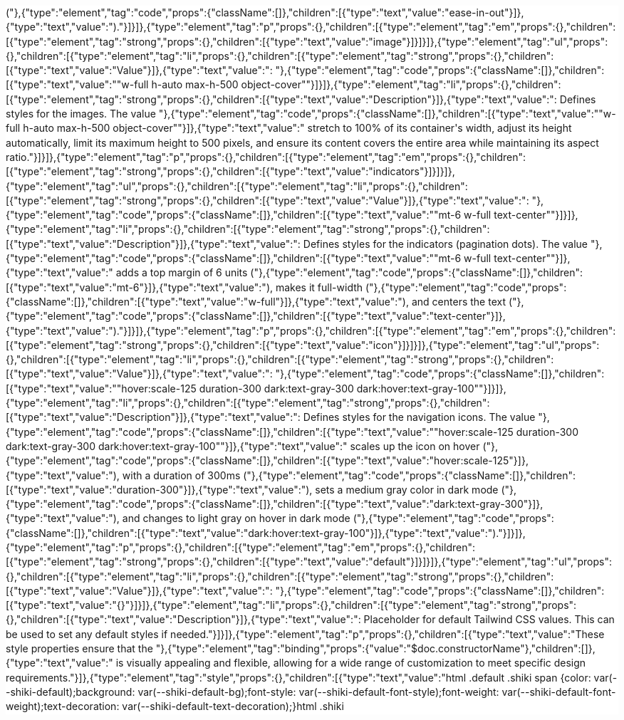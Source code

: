 ("},{"type":"element","tag":"code","props":{"className":[]},"children":[{"type":"text","value":"ease-in-out"}]},{"type":"text","value":")."}]}]},{"type":"element","tag":"p","props":{},"children":[{"type":"element","tag":"em","props":{},"children":[{"type":"element","tag":"strong","props":{},"children":[{"type":"text","value":"image"}]}]}]},{"type":"element","tag":"ul","props":{},"children":[{"type":"element","tag":"li","props":{},"children":[{"type":"element","tag":"strong","props":{},"children":[{"type":"text","value":"Value"}]},{"type":"text","value":": "},{"type":"element","tag":"code","props":{"className":[]},"children":[{"type":"text","value":"\"w-full h-auto max-h-500 object-cover\""}]}]},{"type":"element","tag":"li","props":{},"children":[{"type":"element","tag":"strong","props":{},"children":[{"type":"text","value":"Description"}]},{"type":"text","value":": Defines styles for the images. The value "},{"type":"element","tag":"code","props":{"className":[]},"children":[{"type":"text","value":"\"w-full h-auto max-h-500 object-cover\""}]},{"type":"text","value":" stretch to 100% of its container's width, adjust its height automatically, limit its maximum height to 500 pixels, and ensure its content covers the entire area while maintaining its aspect ratio."}]}]},{"type":"element","tag":"p","props":{},"children":[{"type":"element","tag":"em","props":{},"children":[{"type":"element","tag":"strong","props":{},"children":[{"type":"text","value":"indicators"}]}]}]},{"type":"element","tag":"ul","props":{},"children":[{"type":"element","tag":"li","props":{},"children":[{"type":"element","tag":"strong","props":{},"children":[{"type":"text","value":"Value"}]},{"type":"text","value":": "},{"type":"element","tag":"code","props":{"className":[]},"children":[{"type":"text","value":"\"mt-6 w-full text-center\""}]}]},{"type":"element","tag":"li","props":{},"children":[{"type":"element","tag":"strong","props":{},"children":[{"type":"text","value":"Description"}]},{"type":"text","value":": Defines styles for the indicators (pagination dots). The value "},{"type":"element","tag":"code","props":{"className":[]},"children":[{"type":"text","value":"\"mt-6 w-full text-center\""}]},{"type":"text","value":" adds a top margin of 6 units ("},{"type":"element","tag":"code","props":{"className":[]},"children":[{"type":"text","value":"mt-6"}]},{"type":"text","value":"), makes it full-width ("},{"type":"element","tag":"code","props":{"className":[]},"children":[{"type":"text","value":"w-full"}]},{"type":"text","value":"), and centers the text ("},{"type":"element","tag":"code","props":{"className":[]},"children":[{"type":"text","value":"text-center"}]},{"type":"text","value":")."}]}]},{"type":"element","tag":"p","props":{},"children":[{"type":"element","tag":"em","props":{},"children":[{"type":"element","tag":"strong","props":{},"children":[{"type":"text","value":"icon"}]}]}]},{"type":"element","tag":"ul","props":{},"children":[{"type":"element","tag":"li","props":{},"children":[{"type":"element","tag":"strong","props":{},"children":[{"type":"text","value":"Value"}]},{"type":"text","value":": "},{"type":"element","tag":"code","props":{"className":[]},"children":[{"type":"text","value":"\"hover:scale-125 duration-300 dark:text-gray-300 dark:hover:text-gray-100\""}]}]},{"type":"element","tag":"li","props":{},"children":[{"type":"element","tag":"strong","props":{},"children":[{"type":"text","value":"Description"}]},{"type":"text","value":": Defines styles for the navigation icons. The value "},{"type":"element","tag":"code","props":{"className":[]},"children":[{"type":"text","value":"\"hover:scale-125 duration-300 dark:text-gray-300 dark:hover:text-gray-100\""}]},{"type":"text","value":" scales up the icon on hover ("},{"type":"element","tag":"code","props":{"className":[]},"children":[{"type":"text","value":"hover:scale-125"}]},{"type":"text","value":"), with a duration of 300ms ("},{"type":"element","tag":"code","props":{"className":[]},"children":[{"type":"text","value":"duration-300"}]},{"type":"text","value":"), sets a medium gray color in dark mode ("},{"type":"element","tag":"code","props":{"className":[]},"children":[{"type":"text","value":"dark:text-gray-300"}]},{"type":"text","value":"), and changes to light gray on hover in dark mode ("},{"type":"element","tag":"code","props":{"className":[]},"children":[{"type":"text","value":"dark:hover:text-gray-100"}]},{"type":"text","value":")."}]}]},{"type":"element","tag":"p","props":{},"children":[{"type":"element","tag":"em","props":{},"children":[{"type":"element","tag":"strong","props":{},"children":[{"type":"text","value":"default"}]}]}]},{"type":"element","tag":"ul","props":{},"children":[{"type":"element","tag":"li","props":{},"children":[{"type":"element","tag":"strong","props":{},"children":[{"type":"text","value":"Value"}]},{"type":"text","value":": "},{"type":"element","tag":"code","props":{"className":[]},"children":[{"type":"text","value":"{}"}]}]},{"type":"element","tag":"li","props":{},"children":[{"type":"element","tag":"strong","props":{},"children":[{"type":"text","value":"Description"}]},{"type":"text","value":": Placeholder for default Tailwind CSS values. This can be used to set any default styles if needed."}]}]},{"type":"element","tag":"p","props":{},"children":[{"type":"text","value":"These style properties ensure that the "},{"type":"element","tag":"binding","props":{"value":"$doc.constructorName"},"children":[]},{"type":"text","value":" is visually appealing and flexible, allowing for a wide range of customization to meet specific design requirements."}]},{"type":"element","tag":"style","props":{},"children":[{"type":"text","value":"html .default .shiki span {color: var(--shiki-default);background: var(--shiki-default-bg);font-style: var(--shiki-default-font-style);font-weight: var(--shiki-default-font-weight);text-decoration: var(--shiki-default-text-decoration);}html .shiki